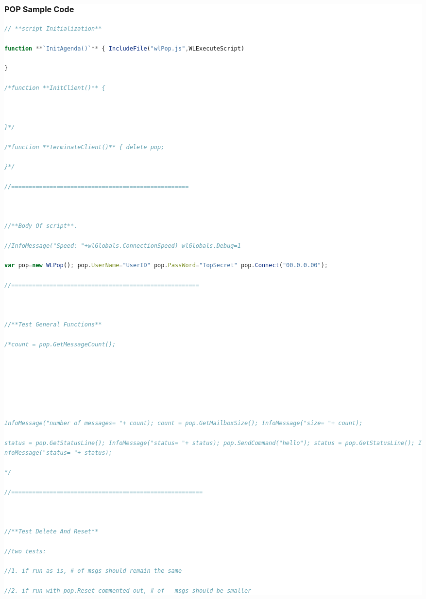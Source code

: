  

### POP Sample Code

```javascript
// **script Initialization**

function **`InitAgenda()`** { IncludeFile("wlPop.js",WLExecuteScript)

}

/*function **InitClient()** {

 

}*/

/*function **TerminateClient()** { delete pop;

}*/

//===================================================

 

//**Body Of script**.

//InfoMessage("Speed: "+wlGlobals.ConnectionSpeed) wlGlobals.Debug=1

var pop=new WLPop(); pop.UserName="UserID" pop.PassWord="TopSecret" pop.Connect("00.0.0.00");

//======================================================

 

//**Test General Functions**

/*count = pop.GetMessageCount();



 

 

InfoMessage("number of messages= "+ count); count = pop.GetMailboxSize(); InfoMessage("size= "+ count);

status = pop.GetStatusLine(); InfoMessage("status= "+ status); pop.SendCommand("hello"); status = pop.GetStatusLine(); InfoMessage("status= "+ status);

*/

//=======================================================

 

//**Test Delete And Reset**

//two tests:

//1. if run as is, # of msgs should remain the same

//2. if run with pop.Reset commented out, # of   msgs should be smaller
```